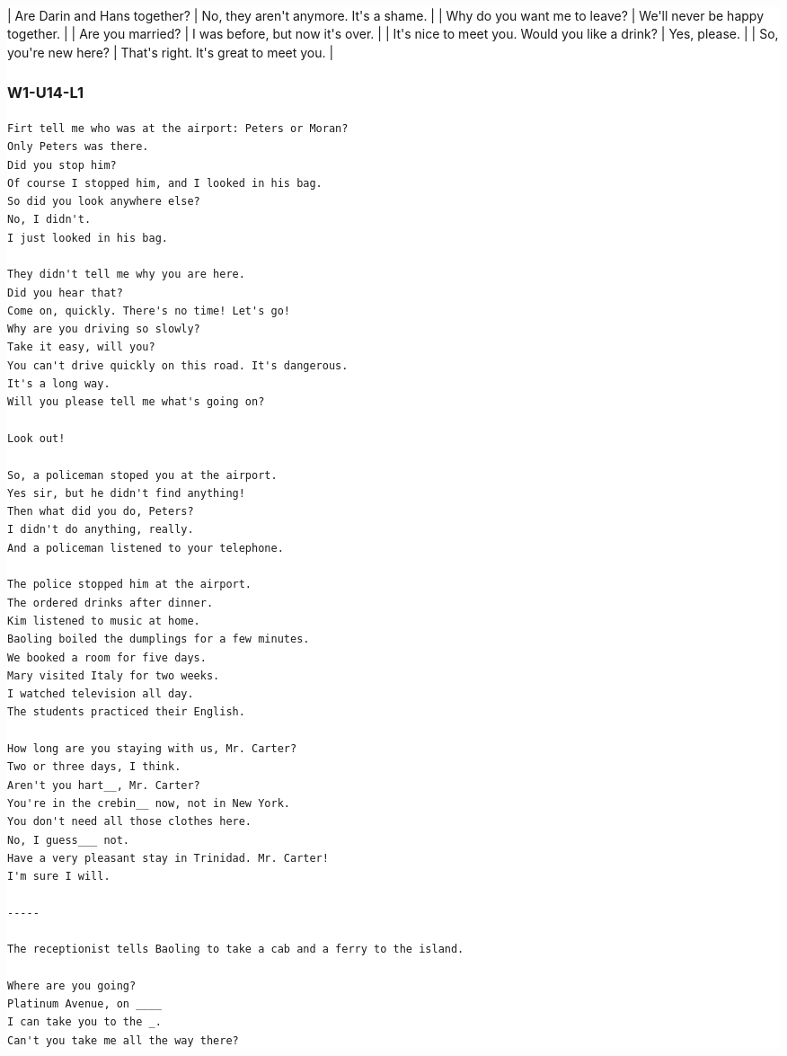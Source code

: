| Are Darin and Hans together?                   | No, they aren't anymore. It's a shame.                |
| Why do you want me to leave?                   | We'll never be happy together.                        |
| Are you married?                               | I was before, but now it's over.                      |
| It's nice to meet you. Would you like a drink? | Yes, please.                                          |
| So, you're new here?                           | That's right. It's great to meet you.                 |

### W1-U14-L1

```
Firt tell me who was at the airport: Peters or Moran?
Only Peters was there.
Did you stop him?
Of course I stopped him, and I looked in his bag.
So did you look anywhere else?
No, I didn't.
I just looked in his bag.

They didn't tell me why you are here.
Did you hear that?
Come on, quickly. There's no time! Let's go!
Why are you driving so slowly?
Take it easy, will you?
You can't drive quickly on this road. It's dangerous.
It's a long way.
Will you please tell me what's going on?

Look out!

So, a policeman stoped you at the airport. 
Yes sir, but he didn't find anything!
Then what did you do, Peters?
I didn't do anything, really.
And a policeman listened to your telephone.

The police stopped him at the airport.
The ordered drinks after dinner.
Kim listened to music at home.
Baoling boiled the dumplings for a few minutes.
We booked a room for five days.
Mary visited Italy for two weeks.
I watched television all day.
The students practiced their English.

How long are you staying with us, Mr. Carter?
Two or three days, I think.
Aren't you hart__, Mr. Carter?
You're in the crebin__ now, not in New York.
You don't need all those clothes here.
No, I guess___ not.
Have a very pleasant stay in Trinidad. Mr. Carter!
I'm sure I will.

-----

The receptionist tells Baoling to take a cab and a ferry to the island.

Where are you going?
Platinum Avenue, on ____
I can take you to the _.
Can't you take me all the way there?
```